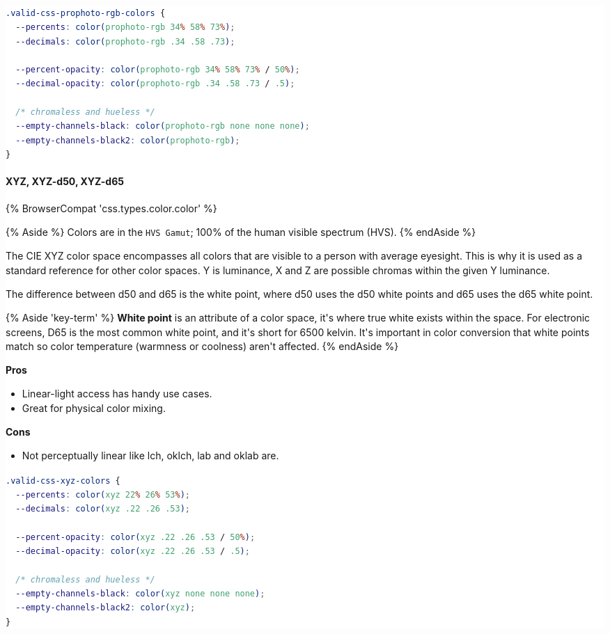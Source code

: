 ```css
.valid-css-prophoto-rgb-colors {
  --percents: color(prophoto-rgb 34% 58% 73%);
  --decimals: color(prophoto-rgb .34 .58 .73);

  --percent-opacity: color(prophoto-rgb 34% 58% 73% / 50%);
  --decimal-opacity: color(prophoto-rgb .34 .58 .73 / .5);

  /* chromaless and hueless */
  --empty-channels-black: color(prophoto-rgb none none none);
  --empty-channels-black2: color(prophoto-rgb);
}
```

#### XYZ, XYZ-d50, XYZ-d65

{% BrowserCompat 'css.types.color.color' %}

{% Aside %}
Colors are in the `HVS Gamut`; 100% of the human visible spectrum (HVS).
{% endAside %}

The CIE XYZ color space encompasses all colors that are visible to a person with
average eyesight. This is why it is used as a standard reference for other color
spaces. Y is luminance, X and Z are possible chromas within the given Y
luminance.

The difference between d50 and d65 is the white point, where d50 uses the d50
white points and d65 uses the d65 white point.

{% Aside 'key-term' %}
**White point** is an attribute of a color space, it's where
true white exists within the space. For electronic screens, D65 is the most
common white point, and it's short for 6500 kelvin. It's important in color
conversion that white points match so color temperature (warmness or coolness)
aren't affected.
{% endAside %}

**Pros**
- Linear-light access has handy use cases.
- Great for physical color mixing.

**Cons**
- Not perceptually linear like lch, oklch, lab and oklab are.

```css
.valid-css-xyz-colors {
  --percents: color(xyz 22% 26% 53%);
  --decimals: color(xyz .22 .26 .53);

  --percent-opacity: color(xyz .22 .26 .53 / 50%);
  --decimal-opacity: color(xyz .22 .26 .53 / .5);

  /* chromaless and hueless */
  --empty-channels-black: color(xyz none none none);
  --empty-channels-black2: color(xyz);
}
```
